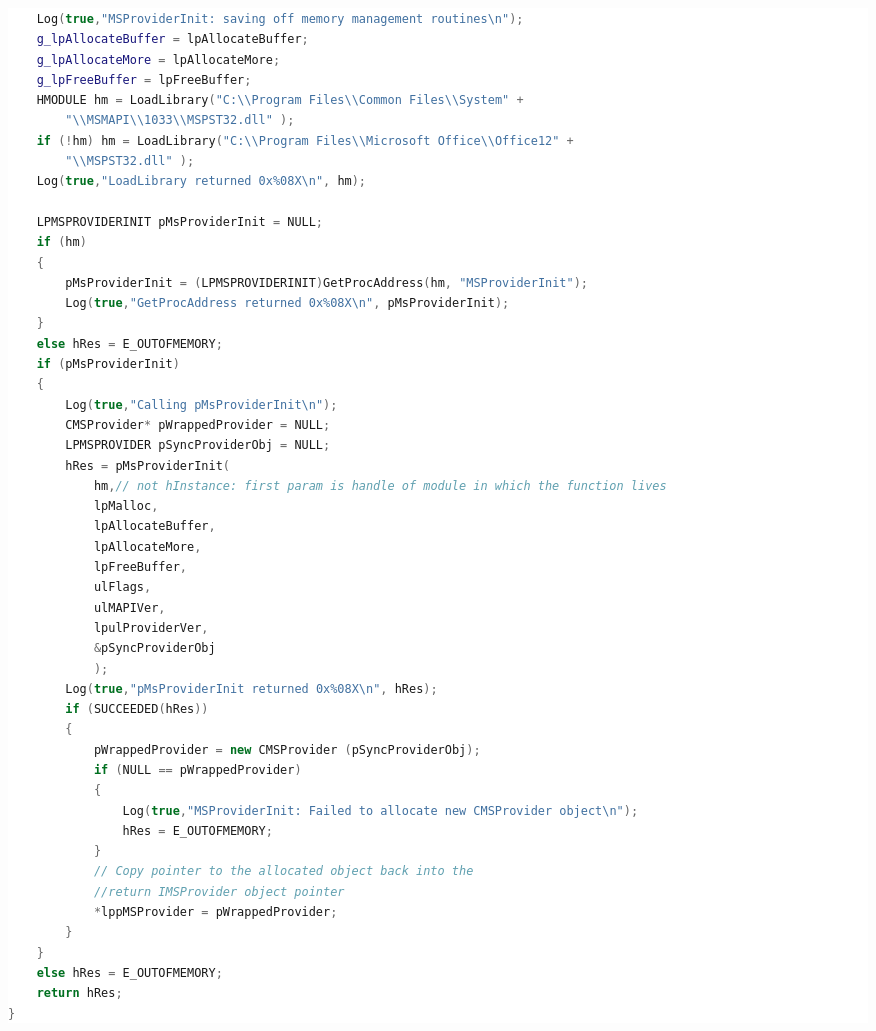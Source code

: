 ```cpp
    Log(true,"MSProviderInit: saving off memory management routines\n"); 
    g_lpAllocateBuffer = lpAllocateBuffer; 
    g_lpAllocateMore = lpAllocateMore; 
    g_lpFreeBuffer = lpFreeBuffer; 
    HMODULE hm = LoadLibrary("C:\\Program Files\\Common Files\\System" + 
        "\\MSMAPI\\1033\\MSPST32.dll" ); 
    if (!hm) hm = LoadLibrary("C:\\Program Files\\Microsoft Office\\Office12" + 
        "\\MSPST32.dll" ); 
    Log(true,"LoadLibrary returned 0x%08X\n", hm); 
 
    LPMSPROVIDERINIT pMsProviderInit = NULL; 
    if (hm) 
    { 
        pMsProviderInit = (LPMSPROVIDERINIT)GetProcAddress(hm, "MSProviderInit"); 
        Log(true,"GetProcAddress returned 0x%08X\n", pMsProviderInit); 
    } 
    else hRes = E_OUTOFMEMORY; 
    if (pMsProviderInit) 
    { 
        Log(true,"Calling pMsProviderInit\n"); 
        CMSProvider* pWrappedProvider = NULL; 
        LPMSPROVIDER pSyncProviderObj = NULL; 
        hRes = pMsProviderInit( 
            hm,// not hInstance: first param is handle of module in which the function lives 
            lpMalloc, 
            lpAllocateBuffer, 
            lpAllocateMore, 
            lpFreeBuffer, 
            ulFlags, 
            ulMAPIVer, 
            lpulProviderVer, 
            &pSyncProviderObj                         
            ); 
        Log(true,"pMsProviderInit returned 0x%08X\n", hRes); 
        if (SUCCEEDED(hRes)) 
        { 
            pWrappedProvider = new CMSProvider (pSyncProviderObj); 
            if (NULL == pWrappedProvider) 
            { 
                Log(true,"MSProviderInit: Failed to allocate new CMSProvider object\n"); 
                hRes = E_OUTOFMEMORY; 
            } 
            // Copy pointer to the allocated object back into the  
            //return IMSProvider object pointer 
            *lppMSProvider = pWrappedProvider; 
        } 
    } 
    else hRes = E_OUTOFMEMORY; 
    return hRes; 
}
```

